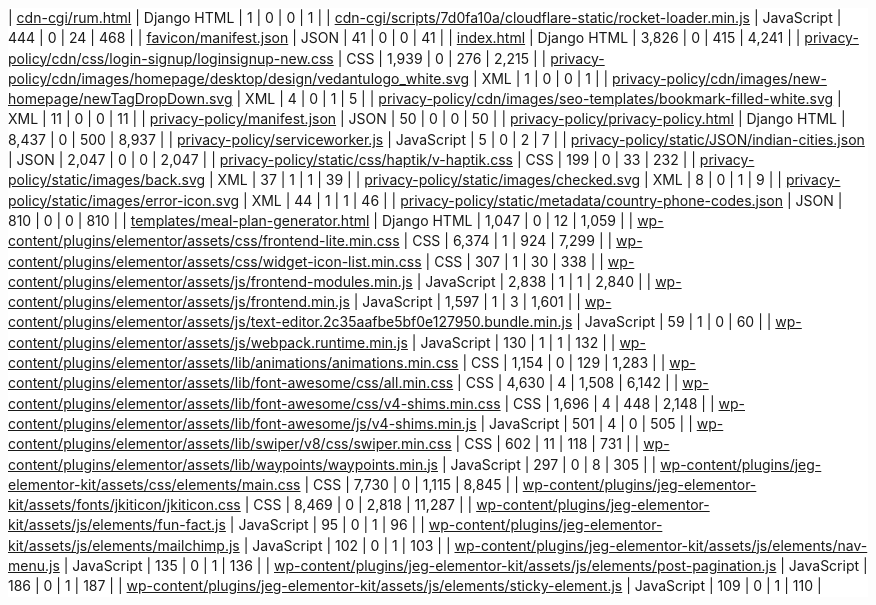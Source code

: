 | [cdn-cgi/rum.html](/cdn-cgi/rum.html) | Django HTML | 1 | 0 | 0 | 1 |
| [cdn-cgi/scripts/7d0fa10a/cloudflare-static/rocket-loader.min.js](/cdn-cgi/scripts/7d0fa10a/cloudflare-static/rocket-loader.min.js) | JavaScript | 444 | 0 | 24 | 468 |
| [favicon/manifest.json](/favicon/manifest.json) | JSON | 41 | 0 | 0 | 41 |
| [index.html](/index.html) | Django HTML | 3,826 | 0 | 415 | 4,241 |
| [privacy-policy/cdn/css/login-signup/loginsignup-new.css](/privacy-policy/cdn/css/login-signup/loginsignup-new.css) | CSS | 1,939 | 0 | 276 | 2,215 |
| [privacy-policy/cdn/images/homepage/desktop/design/vedantulogo\_white.svg](/privacy-policy/cdn/images/homepage/desktop/design/vedantulogo_white.svg) | XML | 1 | 0 | 0 | 1 |
| [privacy-policy/cdn/images/new-homepage/newTagDropDown.svg](/privacy-policy/cdn/images/new-homepage/newTagDropDown.svg) | XML | 4 | 0 | 1 | 5 |
| [privacy-policy/cdn/images/seo-templates/bookmark-filled-white.svg](/privacy-policy/cdn/images/seo-templates/bookmark-filled-white.svg) | XML | 11 | 0 | 0 | 11 |
| [privacy-policy/manifest.json](/privacy-policy/manifest.json) | JSON | 50 | 0 | 0 | 50 |
| [privacy-policy/privacy-policy.html](/privacy-policy/privacy-policy.html) | Django HTML | 8,437 | 0 | 500 | 8,937 |
| [privacy-policy/serviceworker.js](/privacy-policy/serviceworker.js) | JavaScript | 5 | 0 | 2 | 7 |
| [privacy-policy/static/JSON/indian-cities.json](/privacy-policy/static/JSON/indian-cities.json) | JSON | 2,047 | 0 | 0 | 2,047 |
| [privacy-policy/static/css/haptik/v-haptik.css](/privacy-policy/static/css/haptik/v-haptik.css) | CSS | 199 | 0 | 33 | 232 |
| [privacy-policy/static/images/back.svg](/privacy-policy/static/images/back.svg) | XML | 37 | 1 | 1 | 39 |
| [privacy-policy/static/images/checked.svg](/privacy-policy/static/images/checked.svg) | XML | 8 | 0 | 1 | 9 |
| [privacy-policy/static/images/error-icon.svg](/privacy-policy/static/images/error-icon.svg) | XML | 44 | 1 | 1 | 46 |
| [privacy-policy/static/metadata/country-phone-codes.json](/privacy-policy/static/metadata/country-phone-codes.json) | JSON | 810 | 0 | 0 | 810 |
| [templates/meal-plan-generator.html](/templates/meal-plan-generator.html) | Django HTML | 1,047 | 0 | 12 | 1,059 |
| [wp-content/plugins/elementor/assets/css/frontend-lite.min.css](/wp-content/plugins/elementor/assets/css/frontend-lite.min.css) | CSS | 6,374 | 1 | 924 | 7,299 |
| [wp-content/plugins/elementor/assets/css/widget-icon-list.min.css](/wp-content/plugins/elementor/assets/css/widget-icon-list.min.css) | CSS | 307 | 1 | 30 | 338 |
| [wp-content/plugins/elementor/assets/js/frontend-modules.min.js](/wp-content/plugins/elementor/assets/js/frontend-modules.min.js) | JavaScript | 2,838 | 1 | 1 | 2,840 |
| [wp-content/plugins/elementor/assets/js/frontend.min.js](/wp-content/plugins/elementor/assets/js/frontend.min.js) | JavaScript | 1,597 | 1 | 3 | 1,601 |
| [wp-content/plugins/elementor/assets/js/text-editor.2c35aafbe5bf0e127950.bundle.min.js](/wp-content/plugins/elementor/assets/js/text-editor.2c35aafbe5bf0e127950.bundle.min.js) | JavaScript | 59 | 1 | 0 | 60 |
| [wp-content/plugins/elementor/assets/js/webpack.runtime.min.js](/wp-content/plugins/elementor/assets/js/webpack.runtime.min.js) | JavaScript | 130 | 1 | 1 | 132 |
| [wp-content/plugins/elementor/assets/lib/animations/animations.min.css](/wp-content/plugins/elementor/assets/lib/animations/animations.min.css) | CSS | 1,154 | 0 | 129 | 1,283 |
| [wp-content/plugins/elementor/assets/lib/font-awesome/css/all.min.css](/wp-content/plugins/elementor/assets/lib/font-awesome/css/all.min.css) | CSS | 4,630 | 4 | 1,508 | 6,142 |
| [wp-content/plugins/elementor/assets/lib/font-awesome/css/v4-shims.min.css](/wp-content/plugins/elementor/assets/lib/font-awesome/css/v4-shims.min.css) | CSS | 1,696 | 4 | 448 | 2,148 |
| [wp-content/plugins/elementor/assets/lib/font-awesome/js/v4-shims.min.js](/wp-content/plugins/elementor/assets/lib/font-awesome/js/v4-shims.min.js) | JavaScript | 501 | 4 | 0 | 505 |
| [wp-content/plugins/elementor/assets/lib/swiper/v8/css/swiper.min.css](/wp-content/plugins/elementor/assets/lib/swiper/v8/css/swiper.min.css) | CSS | 602 | 11 | 118 | 731 |
| [wp-content/plugins/elementor/assets/lib/waypoints/waypoints.min.js](/wp-content/plugins/elementor/assets/lib/waypoints/waypoints.min.js) | JavaScript | 297 | 0 | 8 | 305 |
| [wp-content/plugins/jeg-elementor-kit/assets/css/elements/main.css](/wp-content/plugins/jeg-elementor-kit/assets/css/elements/main.css) | CSS | 7,730 | 0 | 1,115 | 8,845 |
| [wp-content/plugins/jeg-elementor-kit/assets/fonts/jkiticon/jkiticon.css](/wp-content/plugins/jeg-elementor-kit/assets/fonts/jkiticon/jkiticon.css) | CSS | 8,469 | 0 | 2,818 | 11,287 |
| [wp-content/plugins/jeg-elementor-kit/assets/js/elements/fun-fact.js](/wp-content/plugins/jeg-elementor-kit/assets/js/elements/fun-fact.js) | JavaScript | 95 | 0 | 1 | 96 |
| [wp-content/plugins/jeg-elementor-kit/assets/js/elements/mailchimp.js](/wp-content/plugins/jeg-elementor-kit/assets/js/elements/mailchimp.js) | JavaScript | 102 | 0 | 1 | 103 |
| [wp-content/plugins/jeg-elementor-kit/assets/js/elements/nav-menu.js](/wp-content/plugins/jeg-elementor-kit/assets/js/elements/nav-menu.js) | JavaScript | 135 | 0 | 1 | 136 |
| [wp-content/plugins/jeg-elementor-kit/assets/js/elements/post-pagination.js](/wp-content/plugins/jeg-elementor-kit/assets/js/elements/post-pagination.js) | JavaScript | 186 | 0 | 1 | 187 |
| [wp-content/plugins/jeg-elementor-kit/assets/js/elements/sticky-element.js](/wp-content/plugins/jeg-elementor-kit/assets/js/elements/sticky-element.js) | JavaScript | 109 | 0 | 1 | 110 |